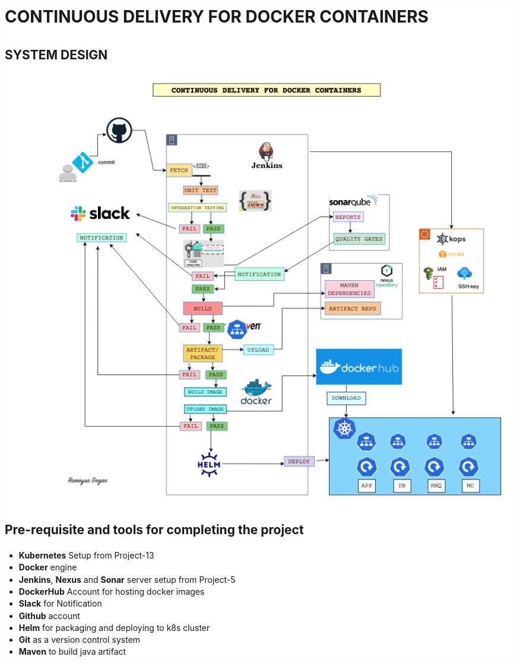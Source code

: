# CONTINUOUS DELIVERY FOR DOCKER CONTAINERS
##  SYSTEM DESIGN
![project_14](./images/Project-15.png)
##  Pre-requisite and tools for completing the project
+ **Kubernetes** Setup from Project-13
+ **Docker** engine
+ **Jenkins**, **Nexus** and **Sonar** server setup from Project-5
+ **DockerHub** Account for hosting docker images
+ **Slack** for Notification
+ **Github** account
+ **Helm** for packaging and deploying to k8s cluster
+ **Git** as a version control system
+ **Maven** to build java artifact
